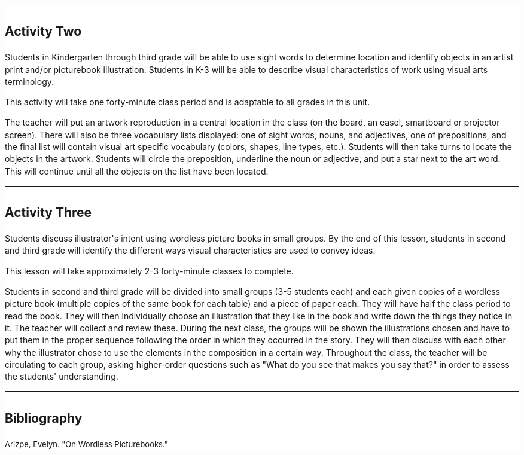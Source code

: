 <p>
<b>
</b>
</p>
<hr/>
<h2>
Activity Two
</h2>
<p>
Students in Kindergarten through third grade will be able to use sight words to determine location and identify objects in an artist print and/or picturebook illustration. Students in K-3 will be able to describe visual characteristics of work using visual arts terminology.
</p>
<p>
This activity will take one forty-minute class period and is adaptable to all grades in this unit.
</p>
<p>
The teacher will put an artwork reproduction in a central location in the class (on the board, an easel, smartboard or projector screen). There will also be three vocabulary lists displayed: one of sight words, nouns, and adjectives, one of prepositions, and the final list will contain visual art specific vocabulary (colors, shapes, line types, etc.). Students will then take turns to locate the objects in the artwork. Students will circle the preposition, underline the noun or adjective, and put a star next to the art word. This will continue until all the objects on the list have been located.
</p>
<hr/>
<h2>
Activity Three
</h2>
<p>
Students discuss illustrator's intent using wordless picture books in small groups. By the end of this lesson, students in second and third grade will identify the different ways visual characteristics are used to convey ideas.
</p>
<p>
This lesson will take approximately 2-3 forty-minute classes to complete.
</p>
<p>
<b>
</b>
</p>
<p>
Students in second and third grade will be divided into small groups (3-5 students each) and each given copies of a wordless picture book (multiple copies of the same book for each table) and a piece of paper each. They will have half the class period to read the book. They will then individually choose an illustration that they like in the book and write down the things they notice in it. The teacher will collect and review these. During the next class, the groups will be shown the illustrations chosen and have to put them in the proper sequence following the order in which they occurred in the story. They will then discuss with each other why the illustrator chose to use the elements in the composition in a certain way. Throughout the class, the teacher will be circulating to each group, asking higher-order questions such as "What do you see that makes you say that?" in order to assess the students' understanding.
</p>
<p>
<b>
</b>
</p>
<hr/>
<h2>
Bibliography
</h2>
<p>
<font size="-1">
Arizpe, Evelyn. "On Wordless Picturebooks."